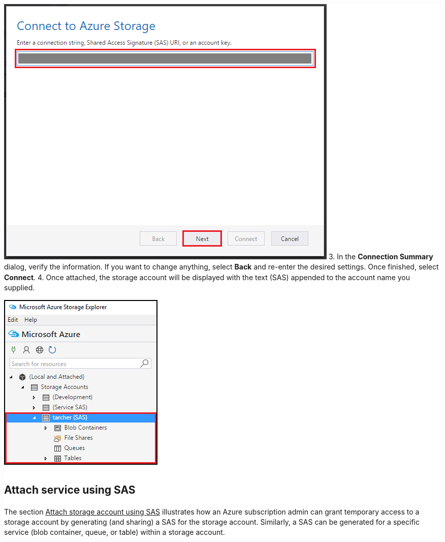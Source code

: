    ![Connect to Azure storage dialog](./media/vs-azure-tools-storage-manage-with-storage-explorer/connect-to-azure-storage-next.png) 
3. In the **Connection Summary** dialog, verify the information. If you want to change anything, select **Back** and re-enter the desired settings. Once finished, select **Connect**.
4. Once attached, the storage account will be displayed with the text (SAS) appended to the account name you supplied.
   
   ![Result of attached to an account using SAS](./media/vs-azure-tools-storage-manage-with-storage-explorer/attach-account-using-sas-finished.png)

## Attach service using SAS
The section [Attach storage account using SAS](#attach-storage-account-using-sas) illustrates how 
an Azure subscription admin can grant temporary access to a storage account by generating (and sharing) a SAS for the storage account. Similarly, a SAS can be generated for a specific service (blob container, queue, or table) within a storage account.  
